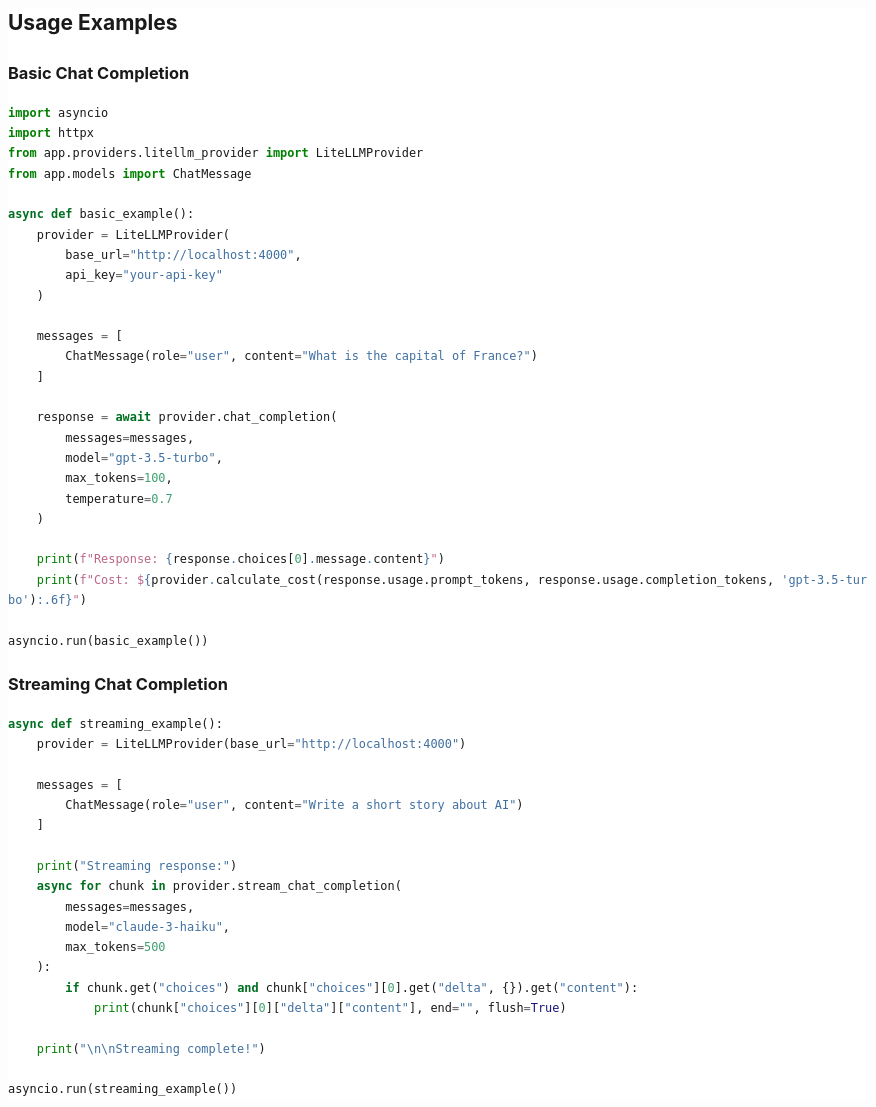    ```python
   ```

## Usage Examples

### Basic Chat Completion

```python
import asyncio
import httpx
from app.providers.litellm_provider import LiteLLMProvider
from app.models import ChatMessage

async def basic_example():
    provider = LiteLLMProvider(
        base_url="http://localhost:4000",
        api_key="your-api-key"
    )

    messages = [
        ChatMessage(role="user", content="What is the capital of France?")
    ]

    response = await provider.chat_completion(
        messages=messages,
        model="gpt-3.5-turbo",
        max_tokens=100,
        temperature=0.7
    )

    print(f"Response: {response.choices[0].message.content}")
    print(f"Cost: ${provider.calculate_cost(response.usage.prompt_tokens, response.usage.completion_tokens, 'gpt-3.5-turbo'):.6f}")

asyncio.run(basic_example())
```

### Streaming Chat Completion

```python
async def streaming_example():
    provider = LiteLLMProvider(base_url="http://localhost:4000")

    messages = [
        ChatMessage(role="user", content="Write a short story about AI")
    ]

    print("Streaming response:")
    async for chunk in provider.stream_chat_completion(
        messages=messages,
        model="claude-3-haiku",
        max_tokens=500
    ):
        if chunk.get("choices") and chunk["choices"][0].get("delta", {}).get("content"):
            print(chunk["choices"][0]["delta"]["content"], end="", flush=True)

    print("\n\nStreaming complete!")

asyncio.run(streaming_example())
```
